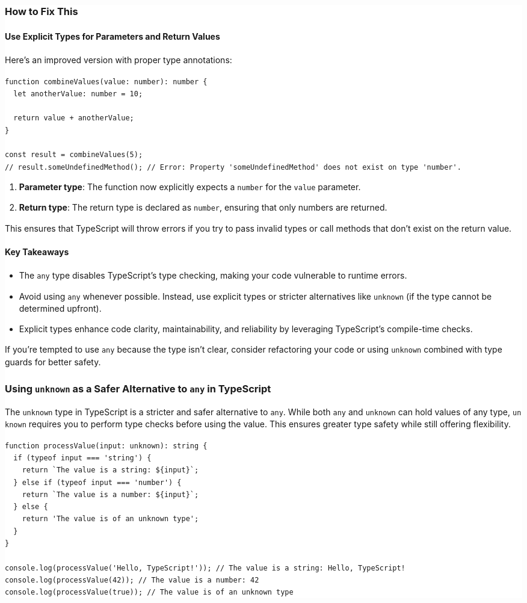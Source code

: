 
### **How to Fix This**

#### **Use Explicit Types for Parameters and Return Values**

Here’s an improved version with proper type annotations:

```
function combineValues(value: number): number {
  let anotherValue: number = 10;

  return value + anotherValue;
}

const result = combineValues(5);
// result.someUndefinedMethod(); // Error: Property 'someUndefinedMethod' does not exist on type 'number'.
```

1.  **Parameter type**: The function now explicitly expects a `number` for the `value` parameter.
    
2.  **Return type**: The return type is declared as `number`, ensuring that only numbers are returned.
    

This ensures that TypeScript will throw errors if you try to pass invalid types or call methods that don’t exist on the return value.

#### **Key Takeaways**

-   The `any` type disables TypeScript’s type checking, making your code vulnerable to runtime errors.
    
-   Avoid using `any` whenever possible. Instead, use explicit types or stricter alternatives like `unknown` (if the type cannot be determined upfront).
    
-   Explicit types enhance code clarity, maintainability, and reliability by leveraging TypeScript’s compile-time checks.
    

If you’re tempted to use `any` because the type isn’t clear, consider refactoring your code or using `unknown` combined with type guards for better safety.

### **Using** `unknown` as a Safer Alternative to `any` in TypeScript

The `unknown` type in TypeScript is a stricter and safer alternative to `any`. While both `any` and `unknown` can hold values of any type, `unknown` requires you to perform type checks before using the value. This ensures greater type safety while still offering flexibility.

```
function processValue(input: unknown): string {
  if (typeof input === 'string') {
    return `The value is a string: ${input}`;
  } else if (typeof input === 'number') {
    return `The value is a number: ${input}`;
  } else {
    return 'The value is of an unknown type';
  }
}

console.log(processValue('Hello, TypeScript!')); // The value is a string: Hello, TypeScript!
console.log(processValue(42)); // The value is a number: 42
console.log(processValue(true)); // The value is of an unknown type
```
